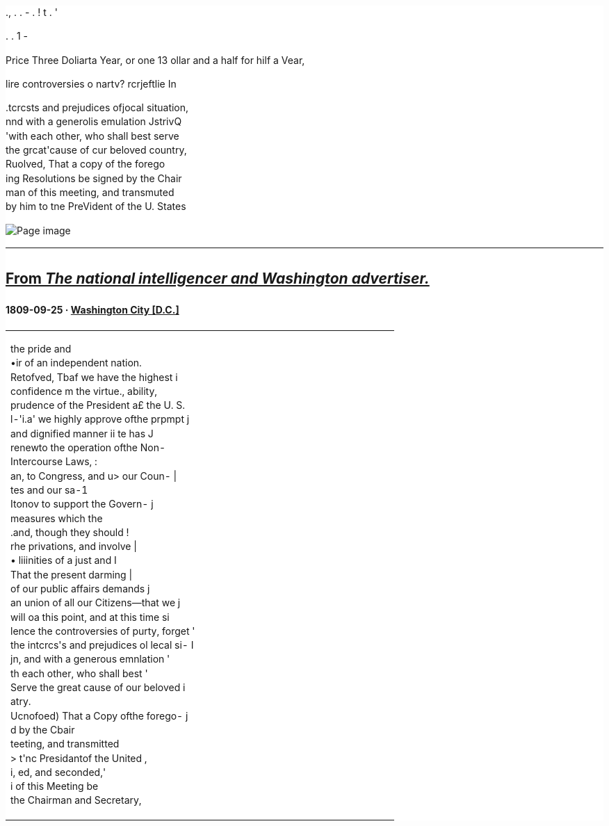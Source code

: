 ., . . - . ! t . &#x27;  
  
. . 1 -  
  
Price Three Doliarta Year, or one 13 ollar and a half for hilf a Vear,  
  
lire controversies o nartv? rcrjeftlie In  
  
.tcrcsts and prejudices ofjocal situation,  
nnd with a generolis emulation JstrivQ  
&#x27;with each other, who shall best serve  
the grcat&#x27;cause of cur beloved country,  
Ruolved, That a copy of the forego­  
ing Resolutions be signed by the Chair­  
man of this meeting, and transmuted  
by him to tne PreVident of the U. States
</td><td style="width: 50%; max-height: 75%; margin: auto; display: block;">
<img alt="Page image" src="https://newspapers.digitalnc.org/images/iiif/batch_ncu_RalRegNCWA16n_ver01%2Fdata%2F1809092101%2F0357.jp2/pct:6.079593564775614,3.677232235342863,40.16934801016088,89.86948415164699/!600,600/0/default.jpg"/>
</td>
</tr></table>

---

## [From _The national intelligencer and Washington advertiser._](https://www.loc.gov/resource/sn83045242/1809-09-25/ed-1/?sp=2)

#### 1809-09-25 &middot; [Washington City [D.C.]](http://dbpedia.org/resource/Washington%2C_D.C.)

<table style="width: 100%;"><tr><td style="width: 50%">

  
the pride and  
•ir of an independent nation.  
Retofved, Tbaf we have the highest i  
confidence m the virtue., ability,  
prudence of the President a£ the U. S. \
l-&#x27;i.a&#x27; we highly approve ofthe prpmpt j  
and dignified manner ii te has J  
renewto the operation ofthe Non-  
Intercourse Laws, :  
an, to Congress, and u&gt; our Coun- |  
tes and our sa-1  
Itonov to support the Govern- j  
measures which the  
.and, though they should !  
rhe privations, and involve |  
• liiinities of a just and I  
That the present darming |  
of our public affairs demands j  
an union of all our Citizens—that we j  
will oa this point, and at this time si­  
lence the controversies of purty, forget &#x27;  
the intcrcs&#x27;s and prejudices ol lecal si- I  
jn, and with a generous emnlation &#x27;  
th each other, who shall best &#x27;  
Serve the great cause of our beloved i  
atry.  
Ucnofoed) That a Copy ofthe forego- j  
d by the Cbair­  
teeting, and transmitted  
&gt; t&#x27;nc Presidantof the United ,  
i, ed, and seconded,&#x27;  
i of this Meeting be  
the Chairman and Secretary,  